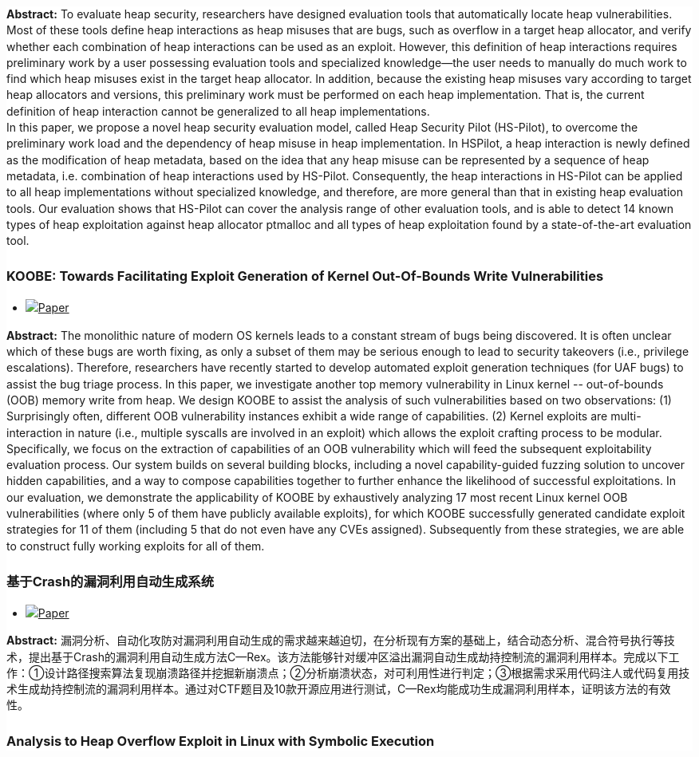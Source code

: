 **Abstract:** To evaluate heap security, researchers have designed evaluation tools that automatically locate heap vulnerabilities. Most of these tools define heap interactions as heap misuses that are bugs, such as overflow in a target heap allocator, and verify whether each combination of heap interactions can be used as an exploit. However, this definition of heap interactions requires preliminary work by a user possessing evaluation tools and specialized knowledge—the user needs to manually do much work to find which heap misuses exist in the target heap allocator. In addition, because the existing heap misuses vary according to target heap allocators and versions, this preliminary work must be performed on each heap implementation. That is, the current definition of heap interaction cannot be generalized to all heap implementations.   
In this paper, we propose a novel heap security evaluation model, called Heap Security Pilot (HS-Pilot), to overcome the preliminary work load and the dependency of heap misuse in heap implementation. In HSPilot, a heap interaction is newly defined as the modification of heap metadata, based on the idea that any heap misuse can be represented by a sequence of heap metadata, i.e. combination of heap interactions used by HS-Pilot. Consequently, the heap interactions in HS-Pilot can be applied to all heap implementations without specialized knowledge, and therefore, are more general than that in existing heap evaluation tools. Our evaluation shows that HS-Pilot can cover the analysis range of other evaluation tools, and is able to detect 14 known types of heap exploitation against heap allocator ptmalloc and all types of heap exploitation found by a state-of-the-art evaluation tool.

### KOOBE: Towards Facilitating Exploit Generation of Kernel Out-Of-Bounds Write Vulnerabilities

* <img src="image/pdf_24px.png">[Paper](./paper/2020KOOBE%20Towards%20Facilitating%20Exploit%20Generation%20of%20Kernel%20Out-Of-Bounds%20Write%20Vulnerabilities.pdf)

**Abstract:** The monolithic nature of modern OS kernels leads to a constant stream of bugs being discovered. It is often unclear which of these bugs are worth fixing, as only a subset of them may be serious enough to lead to security takeovers (i.e., privilege escalations). Therefore, researchers have recently started to develop automated exploit generation techniques (for UAF bugs) to assist the bug triage process. In this paper, we investigate another top memory vulnerability in Linux kernel -- out-of-bounds (OOB) memory write from heap. We design KOOBE to assist the analysis of such vulnerabilities based on two observations: (1) Surprisingly often, different OOB vulnerability instances exhibit a wide range of capabilities. (2) Kernel exploits are multi-interaction in nature (i.e., multiple syscalls are involved in an exploit) which allows the exploit crafting process to be modular. Specifically, we focus on the extraction of capabilities of an OOB vulnerability which will feed the subsequent exploitability evaluation process. Our system builds on several building blocks, including a novel capability-guided fuzzing solution to uncover hidden capabilities, and a way to compose capabilities together to further enhance the likelihood of successful exploitations. In our evaluation, we demonstrate the applicability of KOOBE by exhaustively analyzing 17 most recent Linux kernel OOB vulnerabilities (where only 5 of them have publicly available exploits), for which KOOBE successfully generated candidate exploit strategies for 11 of them (including 5 that do not even have any CVEs assigned). Subsequently from these strategies, we are able to construct fully working exploits for all of them.

### 基于Crash的漏洞利用自动生成系统

* <img src="image/pdf_24px.png">[Paper](./paper/2020基于Crash的漏洞利用自动生成系统.pdf)

**Abstract:** 漏洞分析、自动化攻防对漏洞利用自动生成的需求越来越迫切，在分析现有方案的基础上，结合动态分析、混合符号执行等技术，提出基于Crash的漏洞利用自动生成方法C—Rex。该方法能够针对缓冲区溢出漏洞自动生成劫持控制流的漏洞利用样本。完成以下工作：①设计路径搜索算法复现崩溃路径并挖掘新崩溃点；②分析崩溃状态，对可利用性进行判定；③根据需求采用代码注人或代码复用技术生成劫持控制流的漏洞利用样本。通过对CTF题目及10款开源应用进行测试，C—Rex均能成功生成漏洞利用样本，证明该方法的有效性。

### Analysis to Heap Overflow Exploit in Linux with Symbolic Execution
